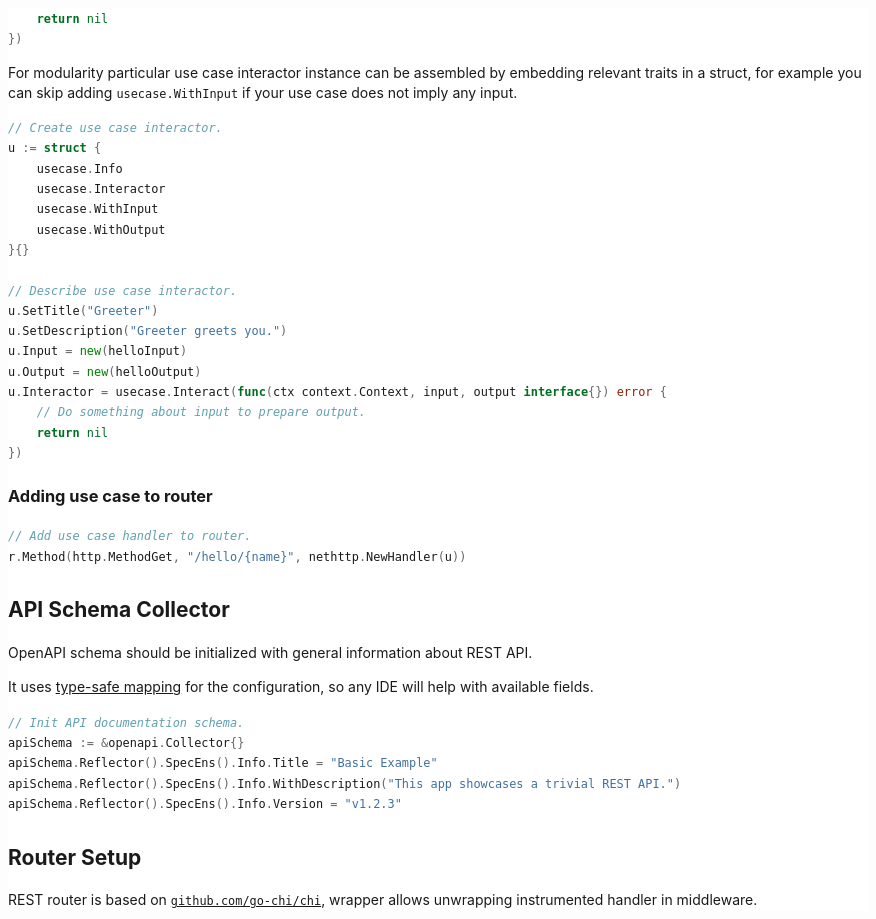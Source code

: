 ```go
    return nil
})
```

For modularity particular use case interactor instance can be assembled by embedding relevant traits in a struct,
for example you can skip adding `usecase.WithInput` if your use case does not imply any input.

```go
// Create use case interactor.
u := struct {
    usecase.Info
    usecase.Interactor
    usecase.WithInput
    usecase.WithOutput
}{}

// Describe use case interactor.
u.SetTitle("Greeter")
u.SetDescription("Greeter greets you.")
u.Input = new(helloInput)
u.Output = new(helloOutput)
u.Interactor = usecase.Interact(func(ctx context.Context, input, output interface{}) error {
    // Do something about input to prepare output.
    return nil
})
```

### Adding use case to router

```go
// Add use case handler to router.
r.Method(http.MethodGet, "/hello/{name}", nethttp.NewHandler(u))
```

## API Schema Collector

OpenAPI schema should be initialized with general information about REST API.

It uses [type-safe mapping](https://github.com/swaggest/openapi-go) for the configuration, 
so any IDE will help with available fields. 

```go
// Init API documentation schema.
apiSchema := &openapi.Collector{}
apiSchema.Reflector().SpecEns().Info.Title = "Basic Example"
apiSchema.Reflector().SpecEns().Info.WithDescription("This app showcases a trivial REST API.")
apiSchema.Reflector().SpecEns().Info.Version = "v1.2.3"
```

## Router Setup

REST router is based on [`github.com/go-chi/chi`](https://github.com/go-chi/chi), wrapper allows unwrapping instrumented
handler in middleware.
